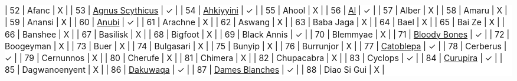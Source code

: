 | 52     | Afanc            | X       |
| 53     | [Agnus Scythicus](./cards/agnusscythicus.md) | ✓       |
| 54     | [Ahkiyyini](./cards/ahkiyyini.md)        | ✓       |
| 55     | Ahool            | X       |
| 56     | [Al](./cards/al.md)               | ✓       |
| 57     | Alber            | X       |
| 58     | Amaru            | X       |
| 59     | Anansi           | X       |
| 60     | [Anubi](./cards/anubi.md)            | ✓       |
| 61     | Arachne          | X       |
| 62     | Aswang           | X       |
| 63     | Baba Jaga        | X       |
| 64     | Bael             | X       |
| 65     | Bai Ze           | X       |
| 66     | Banshee          | X       |
| 67     | Basilisk         | X       |
| 68     | Bigfoot          | X       |
| 69     | Black Annis      | ✓       |
| 70     | Blemmyae         | X       |
| 71     | [Bloody Bones](./cards/bloodybones.md)     | ✓       |
| 72     | Boogeyman        | X       |
| 73     | Buer             | X       |
| 74     | Bulgasari        | X       |
| 75     | Bunyip           | X       |
| 76     | Burrunjor        | X       |
| 77     | [Catoblepa](./cards/catoblepa.md)        | ✓       |
| 78     | Cerberus         | ✓       |
| 79     | Cernunnos        | X       |
| 80     | Cherufe          | X       |
| 81     | Chimera          | X       |
| 82     | Chupacabra       | X       |
| 83     | Cyclops          | ✓       |
| 84     | [Curupira](./cards/curupira.md)         | ✓       |
| 85     | Dagwanoenyent    | X       |
| 86     | [Dakuwaqa](./cards/dakuwaqa.md)         | ✓       |
| 87     | [Dames Blanches](./cards/damesblanches.md)   | ✓       |
| 88     | Diao Si Gui      | X       |